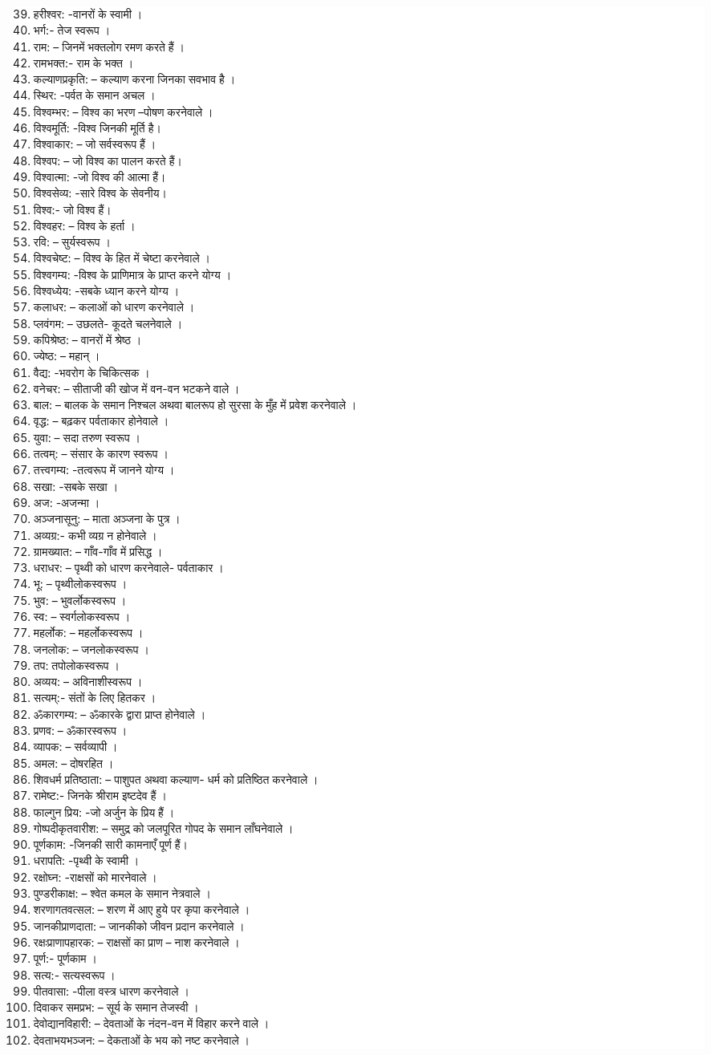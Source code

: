 39. हरीश्वर: -वानरों के स्वामी ।
40. भर्ग:- तेज स्वरूप ।
41. राम: – जिनमें भक्तलोग रमण करते हैं ।
42. रामभक्त:- राम के भक्त ।
43. कल्याणप्रकृति: – कल्याण करना जिनका सवभाव है ।
44. स्थिर: -पर्वत के समान अचल ।
45. विश्वम्भर: – विश्व का भरण –पोषण करनेवाले ।
46. विश्वमूर्ति: -विश्व जिनकी मूर्ति है।
47. विश्वाकार: – जो सर्वस्वरूप हैं ।
48. विश्वप: – जो विश्व का पालन करते हैं।
49. विश्वात्मा: -जो विश्व की आत्मा हैं।
50. विश्वसेव्य: -सारे विश्व के सेवनीय।
51. विश्व:- जो विश्व हैं।
52. विश्वहर: – विश्व के हर्ता ।
53. रवि: – सुर्यस्वरूप ।
54. विश्वचेष्ट: – विश्व के हित में चेष्टा करनेवाले ।
55. विश्वगम्य: -विश्व के प्राणिमात्र के प्राप्त करने योग्य ।
56. विश्वध्येय: -सबके ध्यान करने योग्य ।
57. कलाधर: – कलाओं को धारण करनेवाले ।
58. प्लवंगम: – उछलते- कूदते चलनेवाले ।
59. कपिश्रेष्ठ: – वानरों में श्रेष्ठ ।
60. ज्येष्ठ: – महान् ।
61. वैद्य: -भवरोग के चिकित्सक ।
62. वनेचर: – सीताजी की खोज में वन-वन भटकने वाले ।
63. बाल: – बालक के समान निश्चल अथवा बालरूप हो सुरसा के मुँह में प्रवेश करनेवाले ।
64. वृद्ध: – बढ़कर पर्वताकार होनेवाले ।
65. युवा: – सदा तरुण स्वरूप ।
66. तत्वम्: – संसार के कारण स्वरूप ।
67. तत्त्वगम्य: -तत्वरूप में जानने योग्य ।
68. सखा: -सबके सखा ।
69. अज: -अजन्मा ।
70. अञ्जनासूनु: – माता अञ्जना के पुत्र ।
71. अव्यग्र:- कभी व्यग्र न होनेवाले ।
72. ग्रामख्यात: – गाँव-गाँव में प्रसिद्ध ।
73. धराधर: – पृथ्वी को धारण करनेवाले- पर्वताकार ।
74. भू: – पृथ्वीलोकस्वरूप ।
75. भुव: – भुवर्लोकस्वरूप ।
76. स्व: – स्वर्गलोकस्वरूप ।
77. महर्लोक: – महर्लोकस्वरूप ।
78. जनलोक: – जनलोकस्वरूप ।
79. तप: तपोलोकस्वरूप ।
80. अव्यय: – अविनाशीस्वरूप ।
81. सत्यम्:- संतों के लिए हितकर ।
82. ॐकारगम्य: – ॐकारके द्वारा प्राप्त होनेवाले ।
83. प्रणव: – ॐकारस्वरूप ।
84. व्यापक: – सर्वव्यापी ।
85. अमल: – दोषरहित ।
86. शिवधर्म प्रतिष्ठाता: – पाशुपत अथवा कल्याण- धर्म को प्रतिष्ठित करनेवाले ।
87. रामेष्ट:- जिनके श्रीराम इष्टदेव हैं ।
88. फाल्गुन प्रिय: -जो अर्जुन के प्रिय हैं ।
89. गोष्पदीकृतवारीश: – समुद्र को जलपूरित गोपद के समान लाँघनेवाले ।
90. पूर्णकाम: -जिनकी सारी कामनाएँ पूर्ण हैं।
91. धरापति: -पृथ्वी के स्वामी ।
92. रक्षोघ्न: -राक्षसों को मारनेवाले ।
93. पुण्डरीकाक्ष: – श्वेत कमल के समान नेत्रवाले ।
94. शरणागतवत्सल: – शरण में आए हुये पर कृपा करनेवाले ।
95. जानकीप्राणदाता: – जानकीको जीवन प्रदान करनेवाले ।
96. रक्षःप्राणापहारक: – राक्षसों का प्राण – नाश करनेवाले ।
97. पूर्ण:- पूर्णकाम ।
98. सत्य:- सत्यस्वरूप ।
99. पीतवासा: -पीला वस्त्र धारण करनेवाले ।
100. दिवाकर समप्रभ: – सूर्य के समान तेजस्वी ।
101. देवोद्यानविहारी: – देवताओं के नंदन-वन में विहार करने वाले ।
102. देवताभयभञ्जन: – देकताओं के भय को नष्ट करनेवाले ।